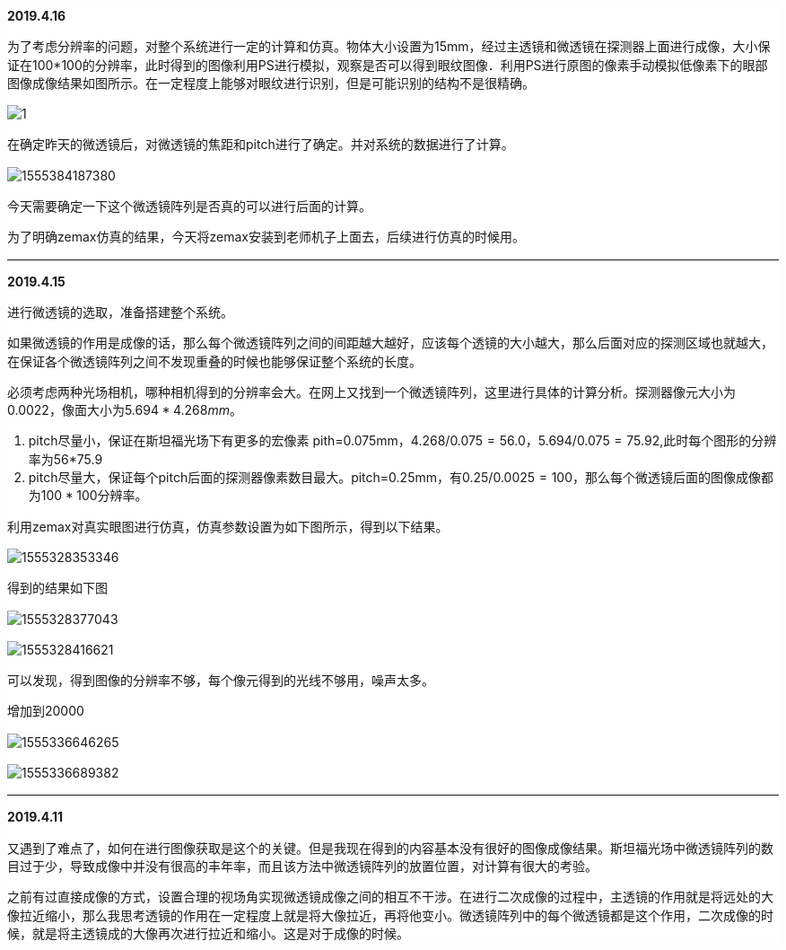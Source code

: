 
**2019.4.16**

为了考虑分辨率的问题，对整个系统进行一定的计算和仿真。物体大小设置为15mm，经过主透镜和微透镜在探测器上面进行成像，大小保证在100*100的分辨率，此时得到的图像利用PS进行模拟，观察是否可以得到眼纹图像．利用PS进行原图的像素手动模拟低像素下的眼部图像成像结果如图所示。在一定程度上能够对眼纹进行识别，但是可能识别的结构不是很精确。

![1](images/1.png)

在确定昨天的微透镜后，对微透镜的焦距和pitch进行了确定。并对系统的数据进行了计算。

![1555384187380](images/1555384187380.png)

今天需要确定一下这个微透镜阵列是否真的可以进行后面的计算。

为了明确zemax仿真的结果，今天将zemax安装到老师机子上面去，后续进行仿真的时候用。

---

**2019.4.15**

进行微透镜的选取，准备搭建整个系统。

如果微透镜的作用是成像的话，那么每个微透镜阵列之间的间距越大越好，应该每个透镜的大小越大，那么后面对应的探测区域也就越大，在保证各个微透镜阵列之间不发现重叠的时候也能够保证整个系统的长度。

必须考虑两种光场相机，哪种相机得到的分辨率会大。在网上又找到一个微透镜阵列，这里进行具体的计算分析。探测器像元大小为0.0022，像面大小为$5.694*4.268mm$。

1. pitch尽量小，保证在斯坦福光场下有更多的宏像素 pith=0.075mm，$4.268/0.075=56.0，5.694/0.075=75.92$,此时每个图形的分辨率为56*75.9
2. pitch尽量大，保证每个pitch后面的探测器像素数目最大。pitch=0.25mm，有$0.25/0.0025=100$，那么每个微透镜后面的图像成像都为$100*100$分辨率。

利用zemax对真实眼图进行仿真，仿真参数设置为如下图所示，得到以下结果。

![1555328353346](images/1555328353346.png)

得到的结果如下图

![1555328377043](images/1555328377043.png)

![1555328416621](images/1555328416621.png)

可以发现，得到图像的分辨率不够，每个像元得到的光线不够用，噪声太多。

增加到20000

![1555336646265](images/1555336646265.png)



![1555336689382](images/1555336689382.png)



---

**2019.4.11**

又遇到了难点了，如何在进行图像获取是这个的关键。但是我现在得到的内容基本没有很好的图像成像结果。斯坦福光场中微透镜阵列的数目过于少，导致成像中并没有很高的丰年率，而且该方法中微透镜阵列的放置位置，对计算有很大的考验。

之前有过直接成像的方式，设置合理的视场角实现微透镜成像之间的相互不干涉。在进行二次成像的过程中，主透镜的作用就是将远处的大像拉近缩小，那么我思考透镜的作用在一定程度上就是将大像拉近，再将他变小。微透镜阵列中的每个微透镜都是这个作用，二次成像的时候，就是将主透镜成的大像再次进行拉近和缩小。这是对于成像的时候。
